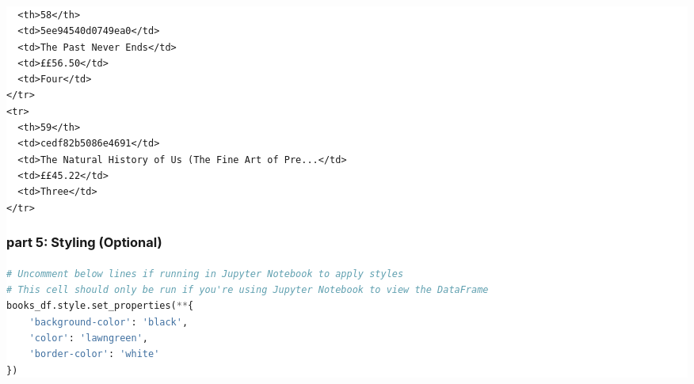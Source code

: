       <th>58</th>
      <td>5ee94540d0749ea0</td>
      <td>The Past Never Ends</td>
      <td>££56.50</td>
      <td>Four</td>
    </tr>
    <tr>
      <th>59</th>
      <td>cedf82b5086e4691</td>
      <td>The Natural History of Us (The Fine Art of Pre...</td>
      <td>££45.22</td>
      <td>Three</td>
    </tr>
  </tbody>
</table>
</div>



### part 5: Styling (Optional)


```python
# Uncomment below lines if running in Jupyter Notebook to apply styles
# This cell should only be run if you're using Jupyter Notebook to view the DataFrame
books_df.style.set_properties(**{
    'background-color': 'black',
    'color': 'lawngreen',
    'border-color': 'white'
})
```




<style type="text/css">